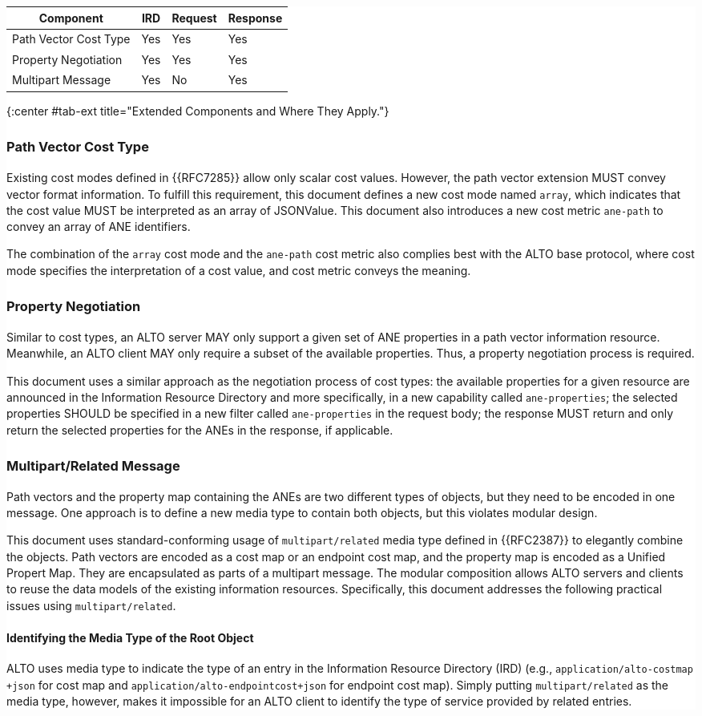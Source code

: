 | Component             | IRD | Request | Response |
|-----------------------|-----|---------|----------|
| Path Vector Cost Type | Yes | Yes     | Yes      |
| Property Negotiation  | Yes | Yes     | Yes      |
| Multipart Message     | Yes | No      | Yes      |
{:center #tab-ext title="Extended Components and Where They Apply."}

### Path Vector Cost Type

Existing cost modes defined in {{RFC7285}} allow only scalar cost values.
However, the path vector extension MUST convey vector format information. To
fulfill this requirement, this document defines a new cost mode named `array`,
which indicates that the cost value MUST be interpreted as an array of
JSONValue. This document also introduces a new cost metric `ane-path` to convey
an array of ANE identifiers.

The combination of the `array` cost mode and the `ane-path` cost metric also
complies best with the ALTO base protocol, where cost mode specifies the
interpretation of a cost value, and cost metric conveys the meaning.

### Property Negotiation

Similar to cost types, an ALTO server MAY only support a given set of ANE
properties in a path vector information resource. Meanwhile, an ALTO client MAY
only require a subset of the available properties. Thus, a property negotiation
process is required.

This document uses a similar approach as the negotiation process of cost types:
the available properties for a given resource are announced in the Information
Resource Directory and more specifically, in a new capability called
`ane-properties`; the selected properties SHOULD be specified in a new filter
called `ane-properties` in the request body; the response MUST return and only
return the selected properties for the ANEs in the response, if applicable.

### Multipart/Related Message

Path vectors and the property map containing the ANEs are two different types
of objects, but they need to be encoded in one message. One approach is to
define a new media type to contain both objects, but this violates modular
design.

This document uses standard-conforming usage of `multipart/related` media type
defined in {{RFC2387}} to elegantly combine the objects. Path vectors are
encoded as a cost map or an endpoint cost map, and the property map is encoded
as a Unified Propert Map. They are encapsulated as parts of a multipart message.
The modular composition allows ALTO servers and clients to reuse the data models
of the existing information resources. Specifically, this document addresses the
following practical issues using `multipart/related`.

#### Identifying the Media Type of the Root Object

ALTO uses media type to indicate the type of an entry in the Information
Resource Directory (IRD) (e.g., `application/alto-costmap+json` for cost map
and `application/alto-endpointcost+json` for endpoint cost map). Simply
putting `multipart/related` as the media type, however, makes it impossible
for an ALTO client to identify the type of service provided by related
entries.
